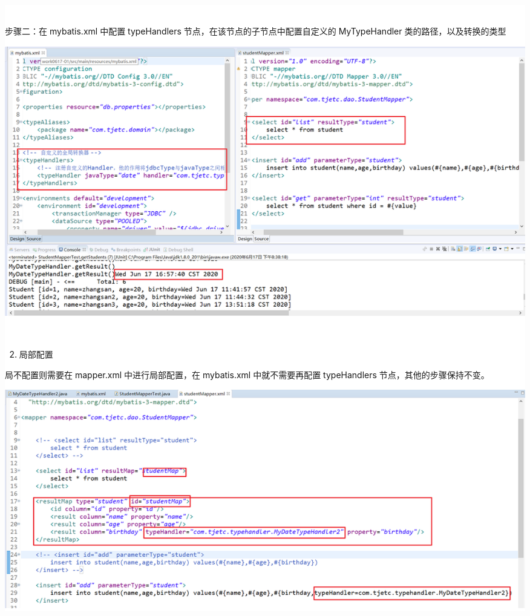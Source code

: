 <br>

步骤二：在 mybatis.xml 中配置 typeHandlers 节点，在该节点的子节点中配置自定义的 MyTypeHandler 类的路径，以及转换的类型

![looper_2020-06-18_08-39-42](image/looper_2020-06-18_08-39-42.png)

<br>

2. 局部配置

局不配置则需要在 mapper.xml 中进行局部配置，在 mybatis.xml 中就不需要再配置 typeHandlers 节点，其他的步骤保持不变。

![looper_2020-06-18_08-45-18](image/looper_2020-06-18_08-45-18.png)
